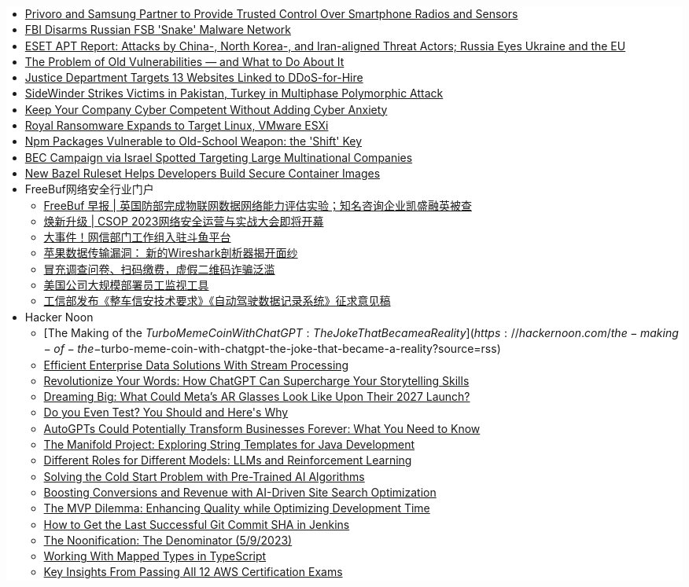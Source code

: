   - [Privoro and Samsung Partner to Provide Trusted Control Over Smartphone Radios and Sensors](https://www.darkreading.com/endpoint/privoro-and-samsung-partner-to-provide-trusted-control-over-smartphone-radios-and-sensors)
  - [FBI Disarms Russian FSB 'Snake' Malware Network](https://www.darkreading.com/attacks-breaches/fbi-disarms-russian-fsb-snake-malware-network)
  - [ESET APT Report: Attacks by China-, North Korea-, and Iran-aligned Threat Actors; Russia Eyes Ukraine and the EU](https://www.darkreading.com/threat-intelligence/eset-apt-activity-report-attacks-by-china--north-korea--and-iran-aligned-threat-actors-russia-eyes-ukraine-and-the-eu)
  - [The Problem of Old Vulnerabilities — and What to Do About It](https://www.darkreading.com/vulnerabilities-threats/the-problem-of-old-vulnerabilities-and-what-to-do-about-it)
  - [Justice Department Targets 13 Websites Linked to DDoS-for-Hire](https://www.darkreading.com/cloud/justice-department-targets-13-websites-linked-to-ddos-for-hire)
  - [SideWinder Strikes Victims in Pakistan, Turkey in Multiphase Polymorphic Attack](https://www.darkreading.com/attacks-breaches/sidewinder-strikes-victims-pakistan-turkey-multiphase-polymorphic-attack)
  - [Keep Your Company Cyber Competent Without Adding Cyber Anxiety](https://www.darkreading.com/attacks-breaches/keep-your-company-cyber-competent-without-adding-cyber-anxiety)
  - [Royal Ransomware Expands to Target Linux, VMware ESXi](https://www.darkreading.com/threat-intelligence/royal-ransomware-expands-target-linux-vmware-esxi-environments)
  - [Npm Packages Vulnerable to Old-School Weapon: the 'Shift' Key](https://www.darkreading.com/threat-intelligence/half-of-npm-packages-vulnerable-to-old-school-weapon-the-shift-key)
  - [BEC Campaign via Israel Spotted Targeting Large Multinational Companies](https://www.darkreading.com/remote-workforce/bec-attacks-out-of-israel-target-multinational-corporations)
  - [New Bazel Ruleset Helps Developers Build Secure Container Images](https://www.darkreading.com/dr-tech/new-bazel-ruleset-helps-build-more-secure-container-images)
- FreeBuf网络安全行业门户
  - [FreeBuf 早报 | 英国防部完成物联网数据网络能力评估实验；知名咨询企业凯盛融英被查](https://www.freebuf.com/news/366015.html)
  - [焕新升级 | CSOP 2023网络安全运营与实战大会即将开幕](https://www.freebuf.com/fevents/365593.html)
  - [大事件！网信部门工作组入驻斗鱼平台](https://www.freebuf.com/news/365965.html)
  - [苹果数据传输漏洞： 新的Wireshark剖析器揭开面纱](https://www.freebuf.com/news/365953.html)
  - [冒充调查问卷、扫码缴费，虚假二维码诈骗泛滥](https://www.freebuf.com/news/365940.html)
  - [美国公司大规模部署员工监视工具](https://www.freebuf.com/news/365937.html)
  - [工信部发布《整车信安技术要求》《自动驾驶数据记录系统》征求意见稿](https://www.freebuf.com/news/365934.html)
- Hacker Noon
  - [The Making of the $Turbo Meme Coin With ChatGPT: The Joke That Became a Reality](https://hackernoon.com/the-making-of-the-$turbo-meme-coin-with-chatgpt-the-joke-that-became-a-reality?source=rss)
  - [Efficient Enterprise Data Solutions With Stream Processing](https://hackernoon.com/efficient-enterprise-data-solutions-with-stream-processing?source=rss)
  - [Revolutionize Your Words: How ChatGPT Can Supercharge Your Storytelling Skills](https://hackernoon.com/revolutionize-your-words-how-chatgpt-can-supercharge-your-storytelling-skills?source=rss)
  - [Dreaming Big: What Could Meta’s AR Glasses Look Like Upon Their 2027 Launch?](https://hackernoon.com/dreaming-big-what-could-metas-ar-glasses-look-like-upon-their-2027-launch?source=rss)
  - [Do you Even Test? You Should and Here's Why](https://hackernoon.com/do-you-even-test-you-should-and-heres-why?source=rss)
  - [AutoGPTs Could Potentially Transform Businesses Forever: What You Need to Know](https://hackernoon.com/autogpts-could-potentially-transform-businesses-forever-what-you-need-to-know?source=rss)
  - [The Manifold Project: Exploring String Templates for Java Development](https://hackernoon.com/the-manifold-project-exploring-string-templates-for-java-development?source=rss)
  - [Different Roles for Different Models: LLMs and Reinforcement Learning](https://hackernoon.com/different-roles-for-different-models-llms-and-reinforcement-learning?source=rss)
  - [Solving the Cold Start Problem with Pre-Trained AI Algorithms](https://hackernoon.com/solving-the-cold-start-problem-with-pre-trained-ai-algorithms?source=rss)
  - [Boosting Conversions and Revenue with AI-Driven Site Search Optimization](https://hackernoon.com/boosting-conversions-and-revenue-with-ai-driven-site-search-optimization?source=rss)
  - [The MVP Dilemma: Enhancing Quality while Optimizing Development Time](https://hackernoon.com/the-mvp-dilemma-enhancing-quality-while-optimizing-development-time?source=rss)
  - [How to Get the Last Successful Git Commit SHA in Jenkins](https://hackernoon.com/how-to-get-the-last-successful-git-commit-sha-in-jenkins?source=rss)
  - [The Noonification: The Denominator (5/9/2023)](https://hackernoon.com/5-9-2023-noonification?source=rss)
  - [Working With Mapped Types in TypeScript](https://hackernoon.com/working-with-mapped-types-in-typescript?source=rss)
  - [Key Insights From Passing All 12 AWS Certification Exams](https://hackernoon.com/key-insights-from-passing-all-12-aws-certification-exams?source=rss)